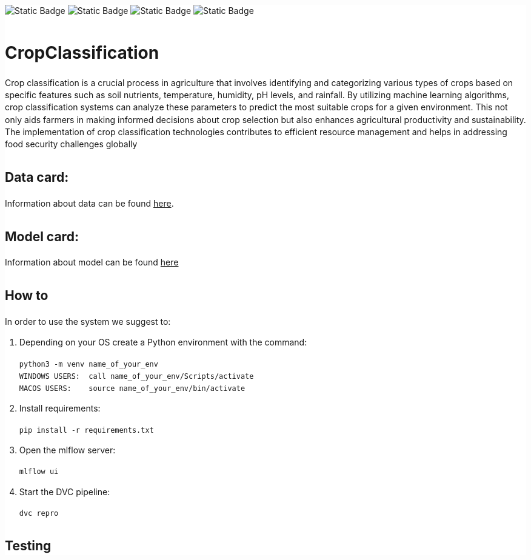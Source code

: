 ![Static Badge](https://img.shields.io/badge/Pytest-green?logo=pytest)
![Static Badge](https://img.shields.io/badge/Docker-blue?logo=docker)
![Static Badge](https://img.shields.io/badge/Prometheus-white?logo=prometheus)
![Static Badge](https://img.shields.io/badge/Grafana-black?logo=grafana)

# CropClassification

Crop classification is a crucial process in agriculture that involves identifying and categorizing various types of crops based on specific features such as soil nutrients, temperature, humidity, pH levels, and rainfall. By utilizing machine learning algorithms, crop classification systems can analyze these parameters to predict the most suitable crops for a given environment. This not only aids farmers in making informed decisions about crop selection but also enhances agricultural productivity and sustainability. The implementation of crop classification technologies contributes to efficient resource management and helps in addressing food security challenges globally

## Data card:

Information about data can be found [here](data/READme.md).

## Model card:

Information about model can be found [here](src/models/README.md)

## How to

In order to use the system we suggest to:

1. Depending on your OS create a Python environment with the command:
   ```
   python3 -m venv name_of_your_env
   WINDOWS USERS:  call name_of_your_env/Scripts/activate
   MACOS USERS:    source name_of_your_env/bin/activate
   ```
2. Install requirements:
   ```
   pip install -r requirements.txt
   ```
3. Open the mlflow server:

   ```
   mlflow ui
   ```

4. Start the DVC pipeline:
   ```
   dvc repro
   ```

## Testing
